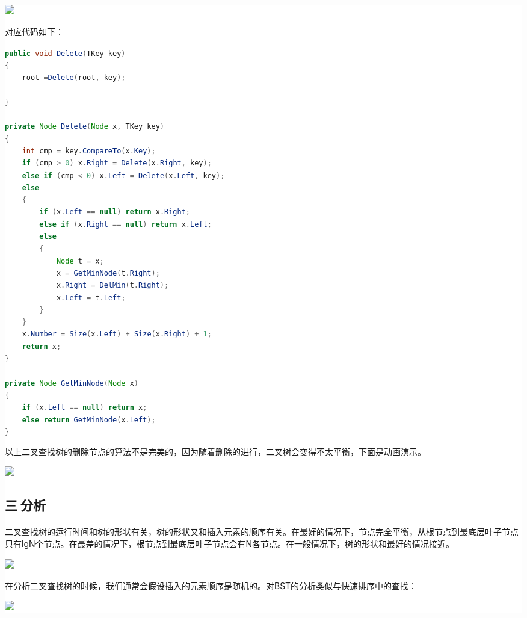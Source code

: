 ![][11]

对应代码如下：

```java
public void Delete(TKey key)
{
    root =Delete(root, key);
        
}

private Node Delete(Node x, TKey key)
{
    int cmp = key.CompareTo(x.Key);
    if (cmp > 0) x.Right = Delete(x.Right, key);
    else if (cmp < 0) x.Left = Delete(x.Left, key);
    else
    {
        if (x.Left == null) return x.Right;
        else if (x.Right == null) return x.Left;
        else
        {
            Node t = x;
            x = GetMinNode(t.Right);
            x.Right = DelMin(t.Right);
            x.Left = t.Left;
        }
    }
    x.Number = Size(x.Left) + Size(x.Right) + 1;
    return x;
}

private Node GetMinNode(Node x)
{
    if (x.Left == null) return x;
    else return GetMinNode(x.Left); 
}
```

以上二叉查找树的删除节点的算法不是完美的，因为随着删除的进行，二叉树会变得不太平衡，下面是动画演示。

![][12]

## 三 分析

二叉查找树的运行时间和树的形状有关，树的形状又和插入元素的顺序有关。在最好的情况下，节点完全平衡，从根节点到最底层叶子节点只有lgN个节点。在最差的情况下，根节点到最底层叶子节点会有N各节点。在一般情况下，树的形状和最好的情况接近。

![][13]

在分析二叉查找树的时候，我们通常会假设插入的元素顺序是随机的。对BST的分析类似与快速排序中的查找：

![][14]


[0]: ./img/242108011547176.png
[1]: ./img/242108022794732.png
[2]: ./img/242108031863290.png
[3]: ./img/242108044987088.png
[4]: ./img/242108051395960.gif
[5]: ./img/242108539987565.gif
[6]: ./img/242109028579058.png
[7]: ./img/242109054823357.png
[8]: ./img/242109072177027.png
[9]: ./img/242109092175683.png
[10]: ./img/242109117799766.png
[11]: ./img/242109141701837.png
[12]: ./img/242110115453208.gif
[13]: ./img/242110209675830.png
[14]: ./img/242110231541728.png
[15]: ./img/242110257646498.png
[100]: http://www.cnblogs.com/yangecnu/p/Introduce-Symbol-Table-and-Elementary-Implementations.html
[101]: http://www.cnblogs.com/yangecnu/p/Introduce-Symbol-Table-and-Elementary-Implementations.html